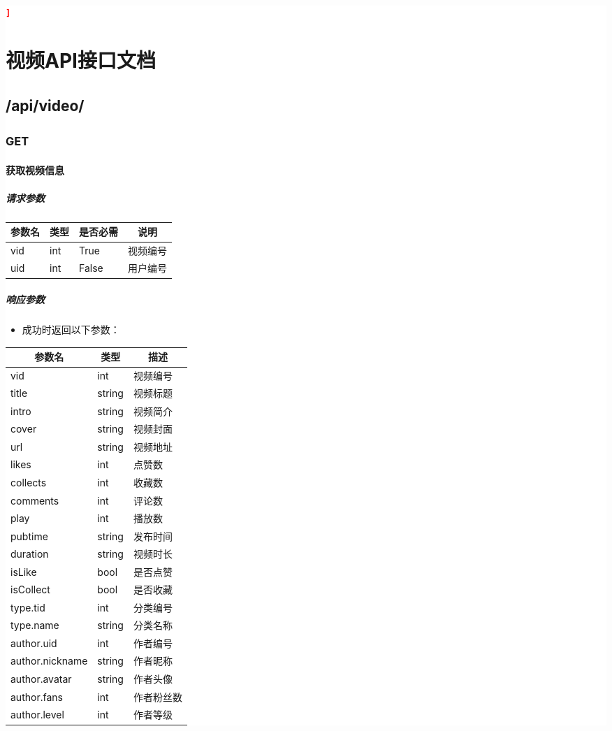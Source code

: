 ```json
]
```

# 视频API接口文档

## /api/video/

### GET

#### 获取视频信息

##### 请求参数

| 参数名 | 类型   | 是否必需 | 说明     |
| ------ | ------ | -------- | -------- |
| vid     | int    | True  | 视频编号 |
| uid    | int    | False | 用户编号 |

##### 响应参数

- 成功时返回以下参数：

| 参数名    | 类型   | 描述         |
| --------- | ------ | ------------ |
| vid       | int    | 视频编号     |
| title    | string  | 视频标题 |
| intro    | string  | 视频简介 |
| cover    | string  | 视频封面 |
| url      | string  | 视频地址 |
| likes    | int     | 点赞数   |
| collects | int     | 收藏数   |
| comments | int     | 评论数   |
| play     | int     | 播放数   |
| pubtime  | string  | 发布时间 |
| duration | string  | 视频时长 |
| isLike   | bool    | 是否点赞 |
| isCollect| bool    | 是否收藏 |
| type.tid | int     | 分类编号 |
| type.name  | string  | 分类名称 |
| author.uid | int     | 作者编号 |
| author.nickname | string  | 作者昵称   |
| author.avatar   | string  | 作者头像   |
| author.fans     | int     | 作者粉丝数 |
| author.level    | int     | 作者等级   |

